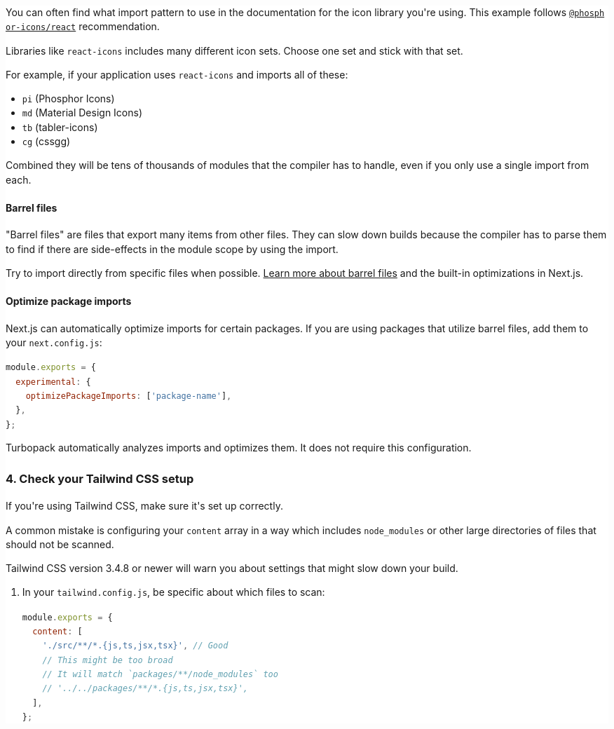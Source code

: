 You can often find what import pattern to use in the documentation for the icon library you're using. This example follows [`@phosphor-icons/react`](https://www.npmjs.com/package/@phosphor-icons/react#import-performance-optimization) recommendation.

Libraries like `react-icons` includes many different icon sets. Choose one set and stick with that set.

For example, if your application uses `react-icons` and imports all of these:

- `pi` (Phosphor Icons)
- `md` (Material Design Icons)
- `tb` (tabler-icons)
- `cg` (cssgg)

Combined they will be tens of thousands of modules that the compiler has to handle, even if you only use a single import from each.

#### Barrel files

"Barrel files" are files that export many items from other files. They can slow down builds because the compiler has to parse them to find if there are side-effects in the module scope by using the import.

Try to import directly from specific files when possible. [Learn more about barrel files](https://vercel.com/blog/how-we-optimized-package-imports-in-next-js) and the built-in optimizations in Next.js.

#### Optimize package imports

Next.js can automatically optimize imports for certain packages. If you are using packages that utilize barrel files, add them to your `next.config.js`:

```jsx
module.exports = {
  experimental: {
    optimizePackageImports: ['package-name'],
  },
};
```

Turbopack automatically analyzes imports and optimizes them. It does not require this configuration.

### 4. Check your Tailwind CSS setup

If you're using Tailwind CSS, make sure it's set up correctly.

A common mistake is configuring your `content` array in a way which includes `node_modules` or other large directories of files that should not be scanned.

Tailwind CSS version 3.4.8 or newer will warn you about settings that might slow down your build.

1. In your `tailwind.config.js`, be specific about which files to scan:

   ```jsx
   module.exports = {
     content: [
       './src/**/*.{js,ts,jsx,tsx}', // Good
       // This might be too broad
       // It will match `packages/**/node_modules` too
       // '../../packages/**/*.{js,ts,jsx,tsx}',
     ],
   };
   ```
